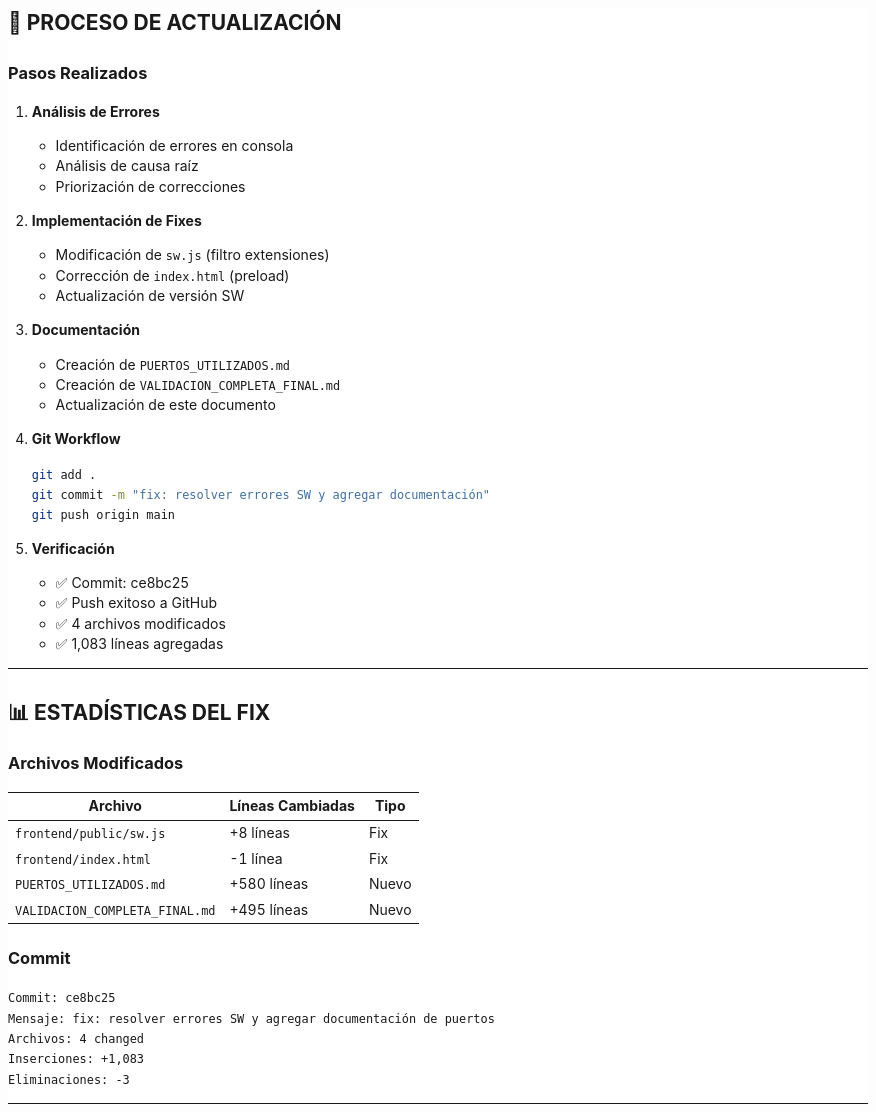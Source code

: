 ## 🔄 PROCESO DE ACTUALIZACIÓN

### Pasos Realizados

1. **Análisis de Errores**
   - Identificación de errores en consola
   - Análisis de causa raíz
   - Priorización de correcciones

2. **Implementación de Fixes**
   - Modificación de `sw.js` (filtro extensiones)
   - Corrección de `index.html` (preload)
   - Actualización de versión SW

3. **Documentación**
   - Creación de `PUERTOS_UTILIZADOS.md`
   - Creación de `VALIDACION_COMPLETA_FINAL.md`
   - Actualización de este documento

4. **Git Workflow**

   ```bash
   git add .
   git commit -m "fix: resolver errores SW y agregar documentación"
   git push origin main
   ```

5. **Verificación**
   - ✅ Commit: ce8bc25
   - ✅ Push exitoso a GitHub
   - ✅ 4 archivos modificados
   - ✅ 1,083 líneas agregadas

---

## 📊 ESTADÍSTICAS DEL FIX

### Archivos Modificados

| Archivo                        | Líneas Cambiadas | Tipo  |
| ------------------------------ | ---------------- | ----- |
| `frontend/public/sw.js`        | +8 líneas        | Fix   |
| `frontend/index.html`          | -1 línea         | Fix   |
| `PUERTOS_UTILIZADOS.md`        | +580 líneas      | Nuevo |
| `VALIDACION_COMPLETA_FINAL.md` | +495 líneas      | Nuevo |

### Commit

```
Commit: ce8bc25
Mensaje: fix: resolver errores SW y agregar documentación de puertos
Archivos: 4 changed
Inserciones: +1,083
Eliminaciones: -3
```

---